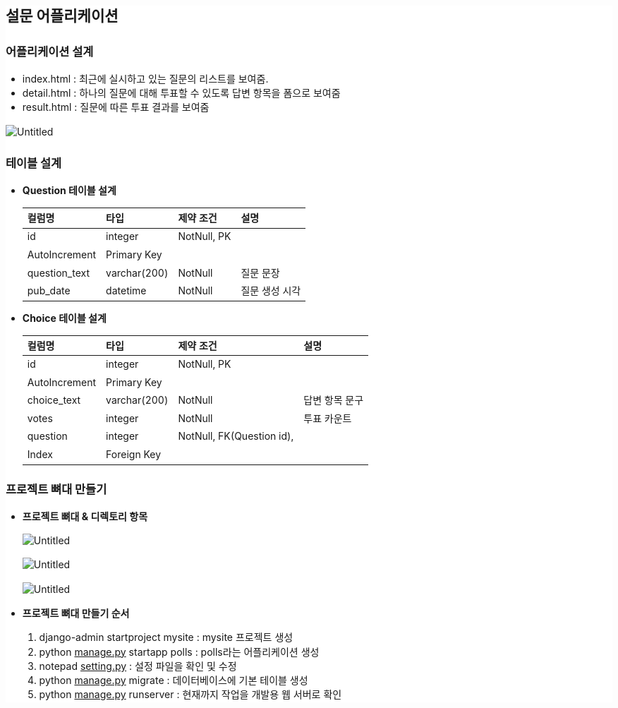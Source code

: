 ## 설문 어플리케이션

### 어플리케이션 설계

- index.html : 최근에 실시하고 있는 질문의 리스트를 보여줌.
- detail.html : 하나의 질문에 대해 투표할 수 있도록 답변 항목을 폼으로 보여줌
- result.html : 질문에 따른 투표 결과를 보여줌

![Untitled](Django%203e0e4d0a282a45eda547baf9e46a739c/Untitled.png)

### **테이블 설계**

- **Question 테이블 설계**
    
    
    | 컬럼명 | 타입 | 제약 조건 | 설명 |
    | --- | --- | --- | --- |
    | id | integer | NotNull, PK
    AutoIncrement | Primary Key |
    | question_text | varchar(200) | NotNull | 질문 문장 |
    | pub_date | datetime | NotNull | 질문 생성 시각 |
- **Choice 테이블 설계**
    
    
    | 컬럼명 | 타입 | 제약 조건 | 설명 |
    | --- | --- | --- | --- |
    | id | integer | NotNull, PK
    AutoIncrement | Primary Key |
    | choice_text | varchar(200) | NotNull | 답변 항목 문구 |
    | votes | integer | NotNull | 투표 카운트 |
    | question | integer | NotNull, FK(Question id),
    Index | Foreign Key |

### 프로젝트 뼈대 만들기

- **프로젝트 뼈대 & 디렉토리 항목**
    
    ![Untitled](Django%203e0e4d0a282a45eda547baf9e46a739c/Untitled%201.png)
    
    ![Untitled](Django%203e0e4d0a282a45eda547baf9e46a739c/Untitled%202.png)
    
    ![Untitled](Django%203e0e4d0a282a45eda547baf9e46a739c/Untitled%203.png)
    
- **프로젝트 뼈대 만들기 순서**
    1. django-admin startproject mysite : mysite 프로젝트 생성
    2. python [manage.py](http://manage.py) startapp polls : polls라는 어플리케이션 생성
    3. notepad [setting.py](http://setting.py) : 설정 파일을 확인 및 수정
    4. python [manage.py](http://manage.py) migrate : 데이터베이스에 기본 테이블 생성
    5. python [manage.py](http://manage.py) runserver : 현재까지 작업을 개발용 웹 서버로 확인
    